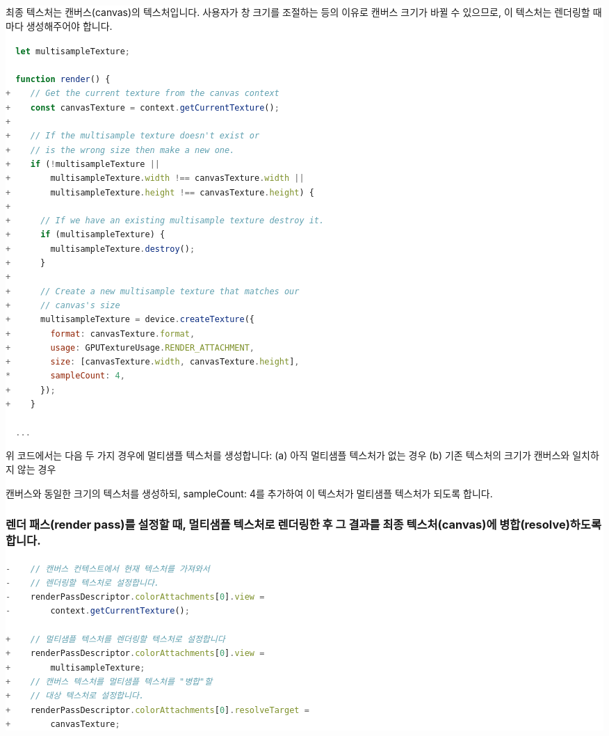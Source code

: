 최종 텍스처는 캔버스(canvas)의 텍스처입니다. 사용자가 창 크기를 조절하는 등의 이유로 캔버스 크기가 바뀔 수 있으므로, 이 텍스처는 렌더링할 때마다 생성해주어야 합니다.


```js
  let multisampleTexture;

  function render() {
+    // Get the current texture from the canvas context
+    const canvasTexture = context.getCurrentTexture();
+
+    // If the multisample texture doesn't exist or
+    // is the wrong size then make a new one.
+    if (!multisampleTexture ||
+        multisampleTexture.width !== canvasTexture.width ||
+        multisampleTexture.height !== canvasTexture.height) {
+
+      // If we have an existing multisample texture destroy it.
+      if (multisampleTexture) {
+        multisampleTexture.destroy();
+      }
+
+      // Create a new multisample texture that matches our
+      // canvas's size
+      multisampleTexture = device.createTexture({
+        format: canvasTexture.format,
+        usage: GPUTextureUsage.RENDER_ATTACHMENT,
+        size: [canvasTexture.width, canvasTexture.height],
*        sampleCount: 4,
+      });
+    }

  ...
```

위 코드에서는 다음 두 가지 경우에 멀티샘플 텍스처를 생성합니다:
(a) 아직 멀티샘플 텍스처가 없는 경우
(b) 기존 텍스처의 크기가 캔버스와 일치하지 않는 경우

캔버스와 동일한 크기의 텍스처를 생성하되, sampleCount: 4를 추가하여 이 텍스처가 멀티샘플 텍스처가 되도록 합니다.



### 렌더 패스(render pass)를 설정할 때, 멀티샘플 텍스처로 렌더링한 후 그 결과를 최종 텍스처(canvas)에 병합(resolve)하도록 합니다.

```js
-    // 캔버스 컨텍스트에서 현재 텍스처를 가져와서
-    // 렌더링할 텍스처로 설정합니다.
-    renderPassDescriptor.colorAttachments[0].view =
-        context.getCurrentTexture();

+    // 멀티샘플 텍스처를 렌더링할 텍스처로 설정합니다
+    renderPassDescriptor.colorAttachments[0].view =
+        multisampleTexture;
+    // 캔버스 텍스처를 멀티샘플 텍스처를 "병합"할
+    // 대상 텍스처로 설정합니다.
+    renderPassDescriptor.colorAttachments[0].resolveTarget =
+        canvasTexture;
```
